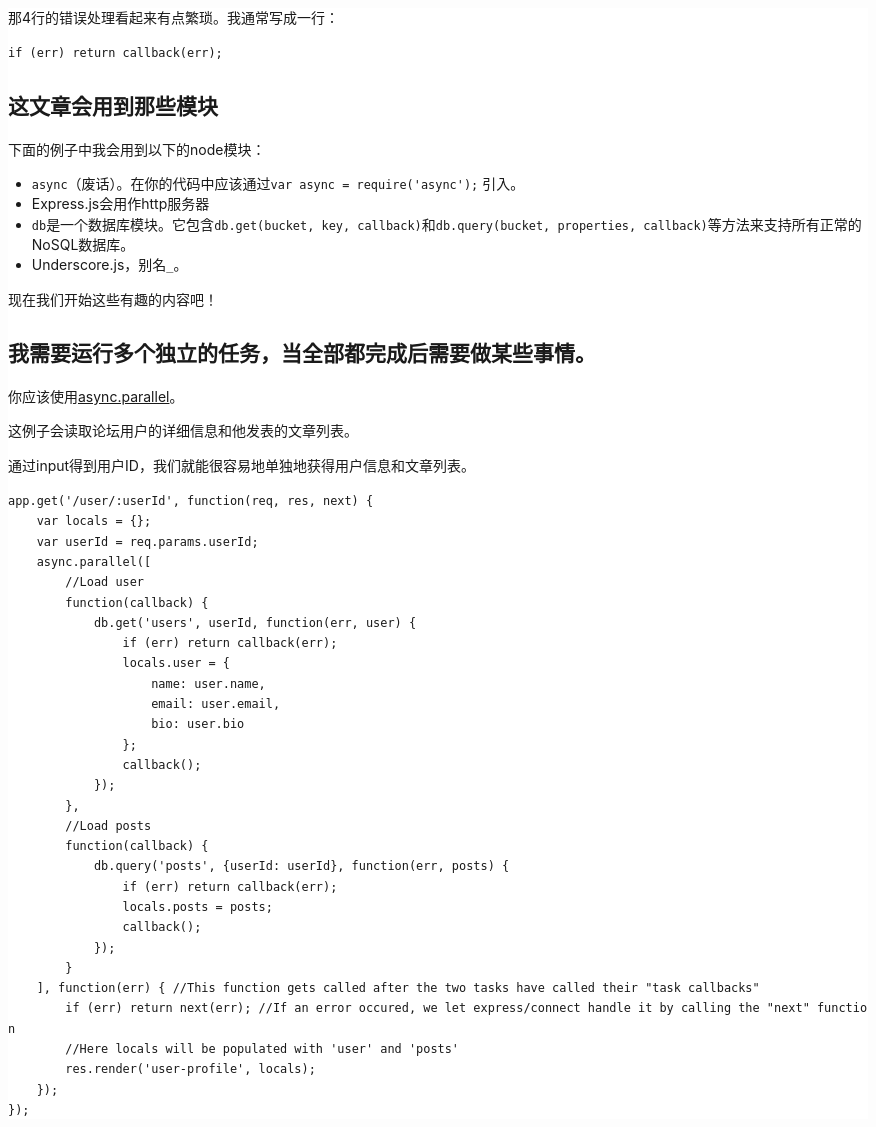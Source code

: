 那4行的错误处理看起来有点繁琐。我通常写成一行：

```
if (err) return callback(err);
```

## 这文章会用到那些模块
下面的例子中我会用到以下的node模块：

* `async`（废话）。在你的代码中应该通过`var async = require('async');` 引入。
* Express.js会用作http服务器
* `db`是一个数据库模块。它包含`db.get(bucket, key, callback)`和`db.query(bucket, properties, callback)`等方法来支持所有正常的NoSQL数据库。
* Underscore.js，别名`_`。

现在我们开始这些有趣的内容吧！

## 我需要运行多个独立的任务，当全部都完成后需要做某些事情。
你应该使用[async.parallel](https://github.com/caolan/async#parallel)。

这例子会读取论坛用户的详细信息和他发表的文章列表。

通过input得到用户ID，我们就能很容易地单独地获得用户信息和文章列表。

```
app.get('/user/:userId', function(req, res, next) {
    var locals = {};
    var userId = req.params.userId;
    async.parallel([
        //Load user
        function(callback) {
            db.get('users', userId, function(err, user) {
                if (err) return callback(err);
                locals.user = {
                    name: user.name,
                    email: user.email,
                    bio: user.bio
                };
                callback();
            });
        },
        //Load posts
        function(callback) {
            db.query('posts', {userId: userId}, function(err, posts) {
                if (err) return callback(err);
                locals.posts = posts;
                callback();
            });
        }
    ], function(err) { //This function gets called after the two tasks have called their "task callbacks"
        if (err) return next(err); //If an error occured, we let express/connect handle it by calling the "next" function
        //Here locals will be populated with 'user' and 'posts'
        res.render('user-profile', locals);
    });
});
```
